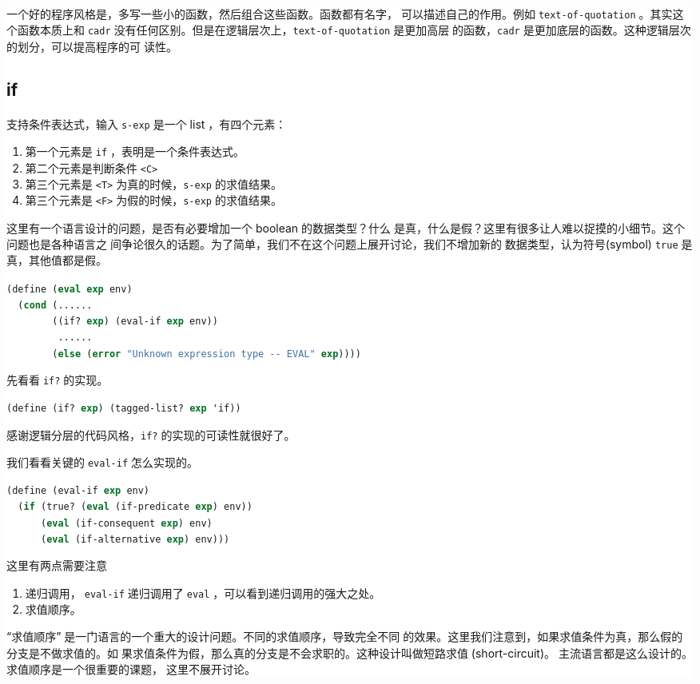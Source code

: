 一个好的程序风格是，多写一些小的函数，然后组合这些函数。函数都有名字，
可以描述自己的作用。例如 `text-of-quotation` 。其实这个函数本质上和
`cadr` 没有任何区别。但是在逻辑层次上，`text-of-quotation` 是更加高层
的函数，`cadr` 是更加底层的函数。这种逻辑层次的划分，可以提高程序的可
读性。


## if

支持条件表达式，输入 `s-exp` 是一个 list ，有四个元素：

 1. 第一个元素是 `if` ，表明是一个条件表达式。
 2. 第二个元素是判断条件 `<C>`
 3. 第三个元素是 `<T>` 为真的时候，`s-exp` 的求值结果。
 4. 第三个元素是 `<F>` 为假的时候，`s-exp` 的求值结果。


这里有一个语言设计的问题，是否有必要增加一个 boolean 的数据类型？什么
是真，什么是假？这里有很多让人难以捉摸的小细节。这个问题也是各种语言之
间争论很久的话题。为了简单，我们不在这个问题上展开讨论，我们不增加新的
数据类型，认为符号(symbol) `true` 是真，其他值都是假。


```scheme
(define (eval exp env)
  (cond (......
        ((if? exp) (eval-if exp env))
         ......
        (else (error "Unknown expression type -- EVAL" exp))))
```

先看看 `if?` 的实现。

```scheme
(define (if? exp) (tagged-list? exp 'if))
```

感谢逻辑分层的代码风格，`if?` 的实现的可读性就很好了。

我们看看关键的 `eval-if` 怎么实现的。

```scheme
(define (eval-if exp env)
  (if (true? (eval (if-predicate exp) env))
      (eval (if-consequent exp) env)
      (eval (if-alternative exp) env)))
```

这里有两点需要注意

 1. 递归调用， `eval-if` 递归调用了 `eval` ，可以看到递归调用的强大之处。
 2. 求值顺序。

“求值顺序” 是一门语言的一个重大的设计问题。不同的求值顺序，导致完全不同
的效果。这里我们注意到，如果求值条件为真，那么假的分支是不做求值的。如
果求值条件为假，那么真的分支是不会求职的。这种设计叫做短路求值
(short-circuit)。 主流语言都是这么设计的。求值顺序是一个很重要的课题，
这里不展开讨论。
